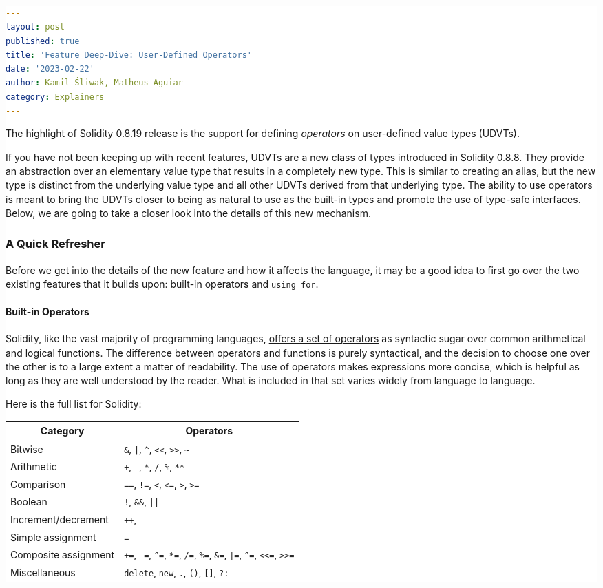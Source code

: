 ```yaml
---
layout: post
published: true
title: 'Feature Deep-Dive: User-Defined Operators'
date: '2023-02-22'
author: Kamil Śliwak, Matheus Aguiar
category: Explainers
---
```


The highlight of [Solidity 0.8.19](https://github.com/ethereum/solidity/releases/tag/v0.8.19) release
is the support for defining _operators_ on [user-defined value types](https://docs.soliditylang.org/en/latest/types.html#user-defined-value-types) (UDVTs).

If you have not been keeping up with recent features, UDVTs are a new class of types introduced in Solidity 0.8.8.
They provide an abstraction over an elementary value type that results in a completely new type.
This is similar to creating an alias, but the new type is distinct from the underlying value type
and all other UDVTs derived from that underlying type.
The ability to use operators is meant to bring the UDVTs closer to being as natural to use as the
built-in types and promote the use of type-safe interfaces.
Below, we are going to take a closer look into the details of this new mechanism.

### A Quick Refresher

Before we get into the details of the new feature and how it affects the language, it may be a good
idea to first go over the two existing features that it builds upon: built-in operators and `using for`.

#### Built-in Operators

Solidity, like the vast majority of programming languages,
[offers a set of operators](https://docs.soliditylang.org/en/latest/types.html#operators) as syntactic sugar
over common arithmetical and logical functions.
The difference between operators and functions is purely syntactical, and the decision
to choose one over the other is to a large extent a matter of readability.
The use of operators makes expressions more concise, which is helpful as long as they are well
understood by the reader.
What is included in that set varies widely from language to language.

Here is the full list for Solidity:

| Category             | Operators                                   |
| -------------------- | ------------------------------------------- |
| Bitwise              | `&`, `\|`, `^`, `<<`, `>>`, `~`             |
| Arithmetic           | `+`, `-`, `*`, `/`, `%`, `**`               |
| Comparison           | `==`, `!=`, `<`, `<=`, `>`, `>=`            |
| Boolean              | `!`, `&&`, `\|\|`                           |
| Increment/decrement  | `++`, `--`                                  |
| Simple assignment    | `=`                                         |
| Composite assignment | `+=`, `-=`, `^=`, `*=`, `/=`, `%=`, `&=`, `\|=`, `^=`, `<<=`, `>>=`  |
| Miscellaneous        | `delete`, `new`, `.`, `()`, `[]`, `?:`      |
